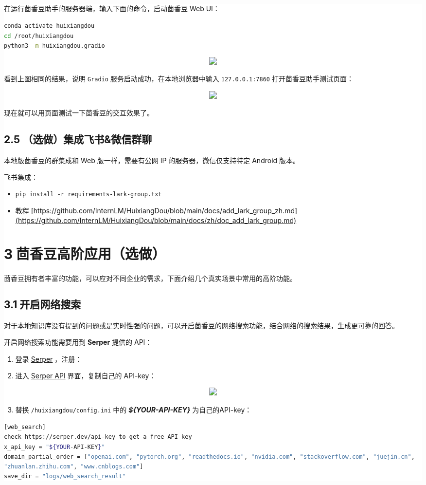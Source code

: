 在运行茴香豆助手的服务器端，输入下面的命令，启动茴香豆 Web UI：

```bash
conda activate huixiangdou
cd /root/huixiangdou
python3 -m huixiangdou.gradio
```

<div align="center">

![](<https://raw.githubusercontent.com/fzd9752/pic_img/main/imgs/Screenshot 2024-08-24 at 17.08.47.png>)

</div>

看到上图相同的结果，说明 `Gradio` 服务启动成功，在本地浏览器中输入 `127.0.0.1:7860` 打开茴香豆助手测试页面：

<div align="center">

![](<https://raw.githubusercontent.com/fzd9752/pic_img/main/imgs/Screenshot 2024-08-24 at 17.09.58.png>)

</div>

现在就可以用页面测试一下茴香豆的交互效果了。

## 2.5 （选做）集成飞书&微信群聊

本地版茴香豆的群集成和 Web 版一样，需要有公网 IP 的服务器，微信仅支持特定 Android 版本。

飞书集成：

* `pip install -r requirements-lark-group.txt`

* 教程 [https://github.com/InternLM/HuixiangDou/blob/main/docs/add_lark_group_zh.md](https://github.com/InternLM/HuixiangDou/blob/main/docs/zh/doc_add_lark_group.md)

# 3 茴香豆高阶应用（选做）

茴香豆拥有者丰富的功能，可以应对不同企业的需求，下面介绍几个真实场景中常用的高阶功能。

## 3.1 开启网络搜索

对于本地知识库没有提到的问题或是实时性强的问题，可以开启茴香豆的网络搜索功能，结合网络的搜索结果，生成更可靠的回答。

开启网络搜索功能需要用到 **Serper** 提供的 API：

1. 登录 [Serper](https://serper.dev/) ，注册：

2. 进入 [Serper API](https://serper.dev/api-key) 界面，复制自己的 API-key：

<div align="center">

![](https://raw.githubusercontent.com/fzd9752/pic_img/main/imgs/ODiHbZDrTonPbqx5TvwczobMnue.png)

</div>

3. 替换 `/huixiangdou/config.ini` 中的 ***${YOUR-API-KEY}*** 为自己的API-key：

```bash
[web_search]
check https://serper.dev/api-key to get a free API key
x_api_key = "${YOUR-API-KEY}"
domain_partial_order = ["openai.com", "pytorch.org", "readthedocs.io", "nvidia.com", "stackoverflow.com", "juejin.cn", "zhuanlan.zhihu.com", "www.cnblogs.com"]
save_dir = "logs/web_search_result"
```
